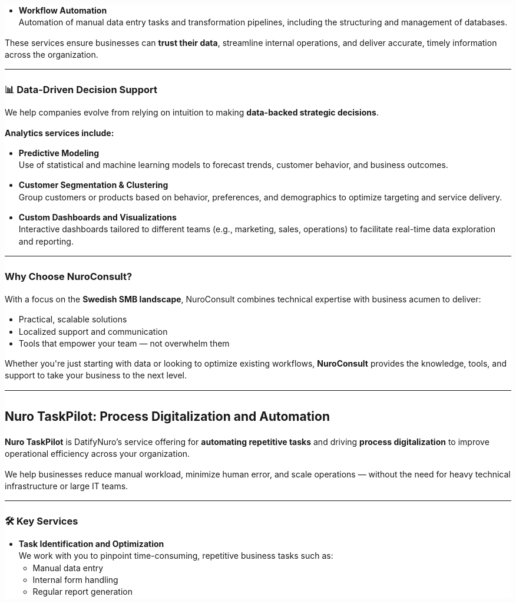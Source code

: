 - **Workflow Automation**  
  Automation of manual data entry tasks and transformation pipelines, including the structuring and management of databases.

These services ensure businesses can **trust their data**, streamline internal operations, and deliver accurate, timely information across the organization.

---

### 📊 Data-Driven Decision Support

We help companies evolve from relying on intuition to making **data-backed strategic decisions**.

**Analytics services include:**

- **Predictive Modeling**  
  Use of statistical and machine learning models to forecast trends, customer behavior, and business outcomes.

- **Customer Segmentation & Clustering**  
  Group customers or products based on behavior, preferences, and demographics to optimize targeting and service delivery.

- **Custom Dashboards and Visualizations**  
  Interactive dashboards tailored to different teams (e.g., marketing, sales, operations) to facilitate real-time data exploration and reporting.

---

### Why Choose NuroConsult?

With a focus on the **Swedish SMB landscape**, NuroConsult combines technical expertise with business acumen to deliver:

- Practical, scalable solutions  
- Localized support and communication  
- Tools that empower your team — not overwhelm them

Whether you're just starting with data or looking to optimize existing workflows, **NuroConsult** provides the knowledge, tools, and support to take your business to the next level.

---

## Nuro TaskPilot: Process Digitalization and Automation

**Nuro TaskPilot** is DatifyNuro’s service offering for **automating repetitive tasks** and driving **process digitalization** to improve operational efficiency across your organization.

We help businesses reduce manual workload, minimize human error, and scale operations — without the need for heavy technical infrastructure or large IT teams.

---

### 🛠️ Key Services

- **Task Identification and Optimization**  
  We work with you to pinpoint time-consuming, repetitive business tasks such as:
  - Manual data entry  
  - Internal form handling  
  - Regular report generation
